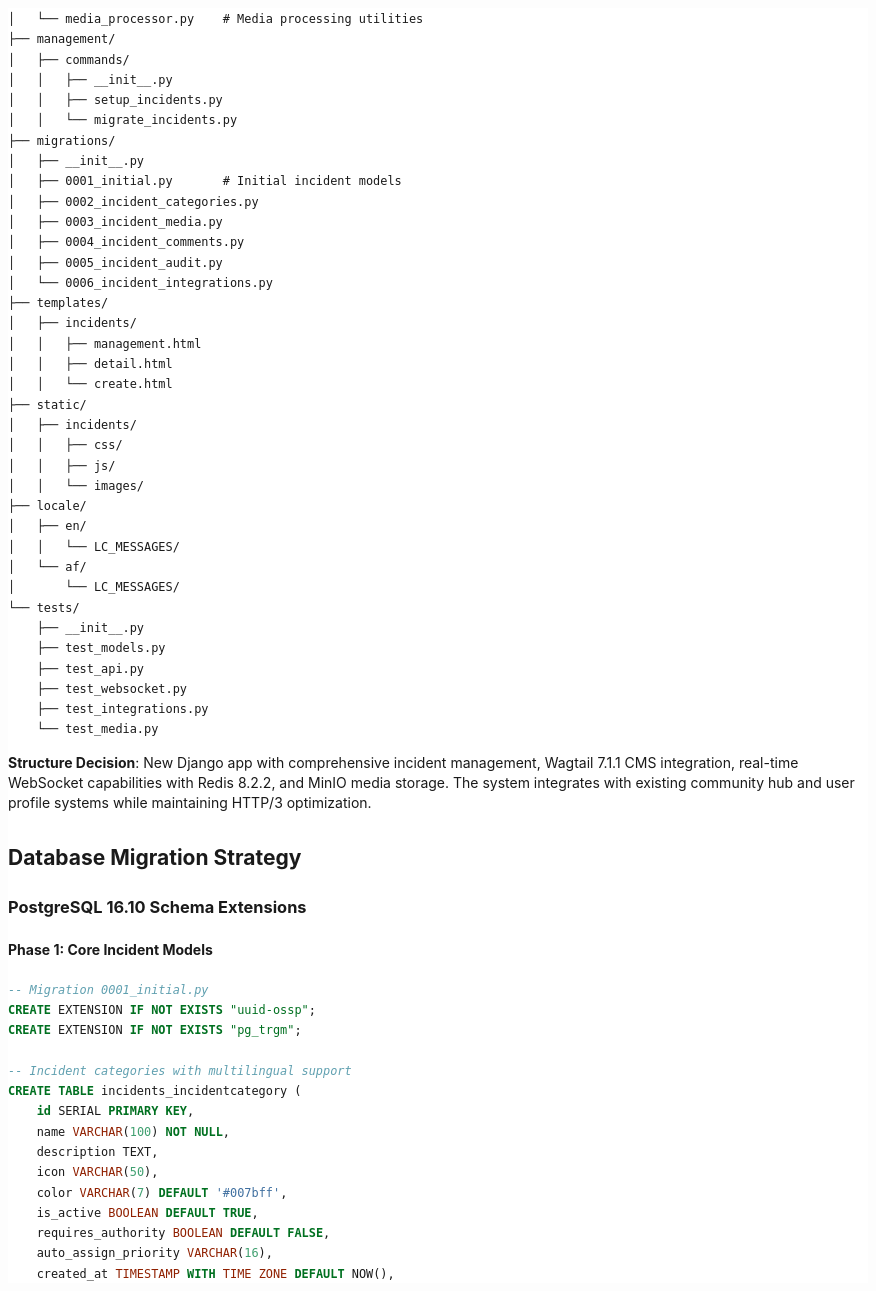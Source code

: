 ```
│   └── media_processor.py    # Media processing utilities
├── management/
│   ├── commands/
│   │   ├── __init__.py
│   │   ├── setup_incidents.py
│   │   └── migrate_incidents.py
├── migrations/
│   ├── __init__.py
│   ├── 0001_initial.py       # Initial incident models
│   ├── 0002_incident_categories.py
│   ├── 0003_incident_media.py
│   ├── 0004_incident_comments.py
│   ├── 0005_incident_audit.py
│   └── 0006_incident_integrations.py
├── templates/
│   ├── incidents/
│   │   ├── management.html
│   │   ├── detail.html
│   │   └── create.html
├── static/
│   ├── incidents/
│   │   ├── css/
│   │   ├── js/
│   │   └── images/
├── locale/
│   ├── en/
│   │   └── LC_MESSAGES/
│   └── af/
│       └── LC_MESSAGES/
└── tests/
    ├── __init__.py
    ├── test_models.py
    ├── test_api.py
    ├── test_websocket.py
    ├── test_integrations.py
    └── test_media.py
```

**Structure Decision**: New Django app with comprehensive incident management, Wagtail 7.1.1 CMS integration, real-time WebSocket capabilities with Redis 8.2.2, and MinIO media storage. The system integrates with existing community hub and user profile systems while maintaining HTTP/3 optimization.

## Database Migration Strategy

### PostgreSQL 16.10 Schema Extensions

#### Phase 1: Core Incident Models
```sql
-- Migration 0001_initial.py
CREATE EXTENSION IF NOT EXISTS "uuid-ossp";
CREATE EXTENSION IF NOT EXISTS "pg_trgm";

-- Incident categories with multilingual support
CREATE TABLE incidents_incidentcategory (
    id SERIAL PRIMARY KEY,
    name VARCHAR(100) NOT NULL,
    description TEXT,
    icon VARCHAR(50),
    color VARCHAR(7) DEFAULT '#007bff',
    is_active BOOLEAN DEFAULT TRUE,
    requires_authority BOOLEAN DEFAULT FALSE,
    auto_assign_priority VARCHAR(16),
    created_at TIMESTAMP WITH TIME ZONE DEFAULT NOW(),
```